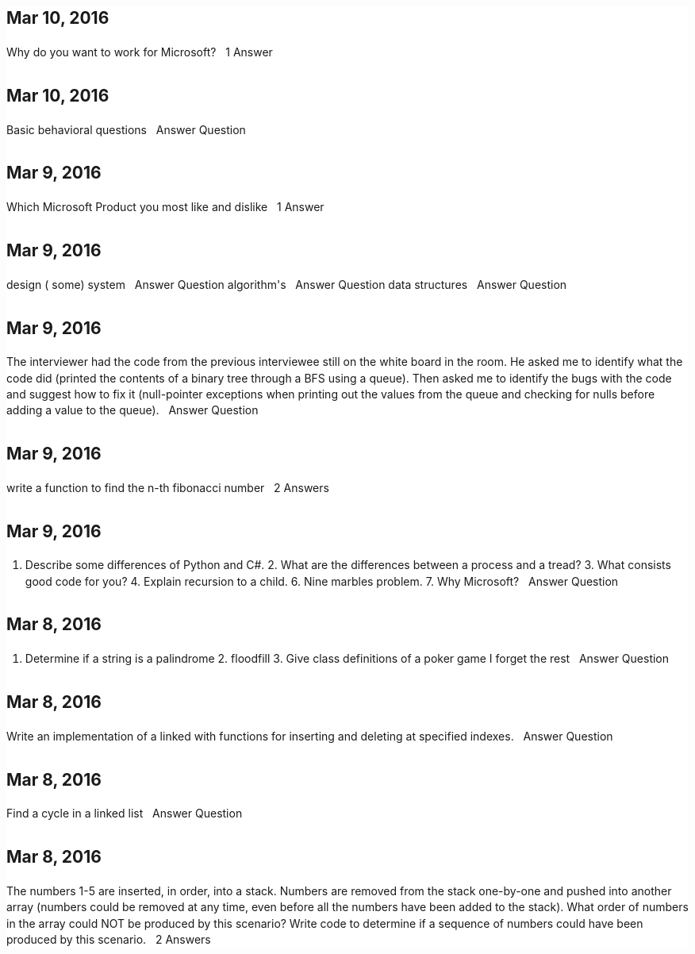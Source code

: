 Mar 10, 2016
---------------
Why do you want to work for Microsoft?   1 Answer

Mar 10, 2016
---------------
Basic behavioral questions   Answer Question

Mar 9, 2016
---------------
Which Microsoft Product you most like and dislike   1 Answer

Mar 9, 2016
---------------
design ( some) system   Answer Question algorithm's   Answer Question data structures   Answer Question

Mar 9, 2016
---------------
The interviewer had the code from the previous interviewee still on the white board in the room. He asked me to identify what the code did (printed the contents of a binary tree through a BFS using a queue). Then asked me to identify the bugs with the code and suggest how to fix it (null-pointer exceptions when printing out the values from the queue and checking for nulls before adding a value to the queue).   Answer Question

Mar 9, 2016
---------------
write a function to find the n-th fibonacci number   2 Answers

Mar 9, 2016
---------------
1. Describe some differences of Python and C#. 2. What are the differences between a process and a tread? 3. What consists good code for you? 4. Explain recursion to a child. 6. Nine marbles problem. 7. Why Microsoft?   Answer Question

Mar 8, 2016
---------------
1. Determine if a string is a palindrome 2. floodfill 3. Give class definitions of a poker game I forget the rest   Answer Question

Mar 8, 2016
---------------
Write an implementation of a linked with functions for inserting and deleting at specified indexes.   Answer Question

Mar 8, 2016
---------------
Find a cycle in a linked list   Answer Question

Mar 8, 2016
---------------
The numbers 1-5 are inserted, in order, into a stack. Numbers are removed from the stack one-by-one and pushed into another array (numbers could be removed at any time, even before all the numbers have been added to the stack). What order of numbers in the array could NOT be produced by this scenario? Write code to determine if a sequence of numbers could have been produced by this scenario.   2 Answers
